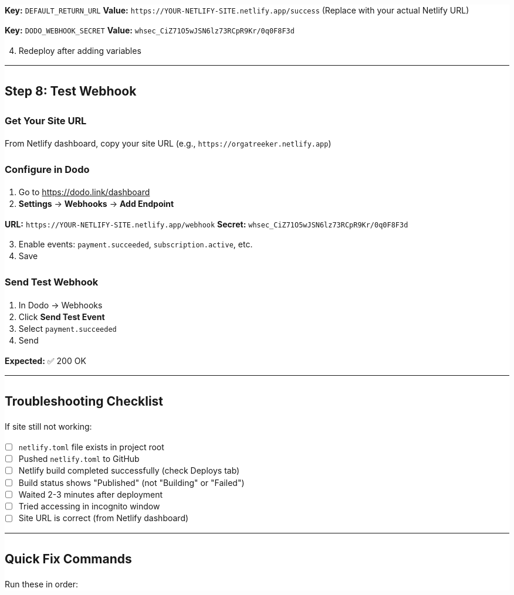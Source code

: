 **Key:** `DEFAULT_RETURN_URL`
**Value:** `https://YOUR-NETLIFY-SITE.netlify.app/success`
(Replace with your actual Netlify URL)

**Key:** `DODO_WEBHOOK_SECRET`
**Value:** `whsec_CiZ71O5wJSN6lz73RCpR9Kr/0q0F8F3d`

4. Redeploy after adding variables

---

## Step 8: Test Webhook

### Get Your Site URL
From Netlify dashboard, copy your site URL (e.g., `https://orgatreeker.netlify.app`)

### Configure in Dodo
1. Go to https://dodo.link/dashboard
2. **Settings** → **Webhooks** → **Add Endpoint**

**URL:** `https://YOUR-NETLIFY-SITE.netlify.app/webhook`
**Secret:** `whsec_CiZ71O5wJSN6lz73RCpR9Kr/0q0F8F3d`

3. Enable events: `payment.succeeded`, `subscription.active`, etc.
4. Save

### Send Test Webhook
1. In Dodo → Webhooks
2. Click **Send Test Event**
3. Select `payment.succeeded`
4. Send

**Expected:** ✅ 200 OK

---

## Troubleshooting Checklist

If site still not working:

- [ ] `netlify.toml` file exists in project root
- [ ] Pushed `netlify.toml` to GitHub
- [ ] Netlify build completed successfully (check Deploys tab)
- [ ] Build status shows "Published" (not "Building" or "Failed")
- [ ] Waited 2-3 minutes after deployment
- [ ] Tried accessing in incognito window
- [ ] Site URL is correct (from Netlify dashboard)

---

## Quick Fix Commands

Run these in order:
